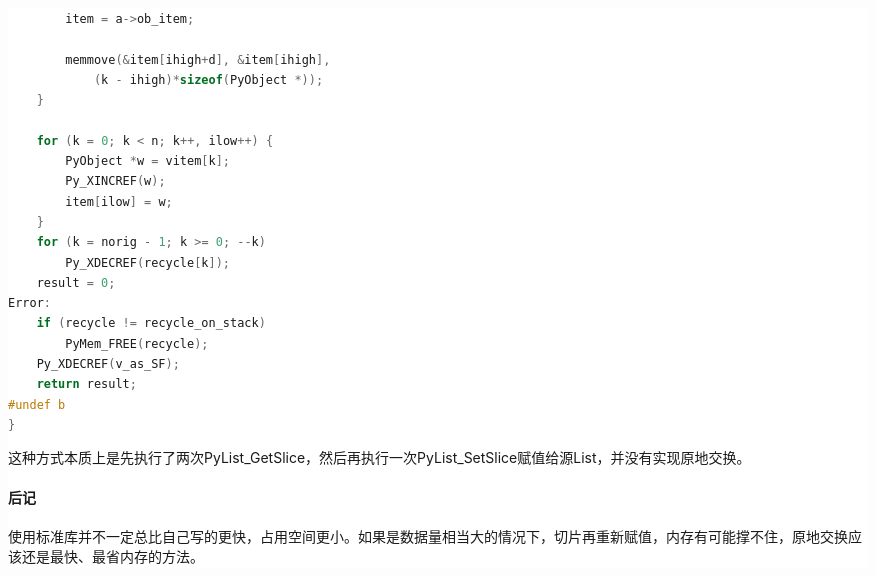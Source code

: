 ```C
        item = a->ob_item;

        memmove(&item[ihigh+d], &item[ihigh],
            (k - ihigh)*sizeof(PyObject *));
    }

    for (k = 0; k < n; k++, ilow++) {
        PyObject *w = vitem[k];
        Py_XINCREF(w);
        item[ilow] = w;
    }
    for (k = norig - 1; k >= 0; --k)
        Py_XDECREF(recycle[k]);
    result = 0;
Error:
    if (recycle != recycle_on_stack)
        PyMem_FREE(recycle);
    Py_XDECREF(v_as_SF);
    return result;
#undef b
}
```

这种方式本质上是先执行了两次PyList_GetSlice，然后再执行一次PyList_SetSlice赋值给源List，并没有实现原地交换。

#### 后记

使用标准库并不一定总比自己写的更快，占用空间更小。如果是数据量相当大的情况下，切片再重新赋值，内存有可能撑不住，原地交换应该还是最快、最省内存的方法。


